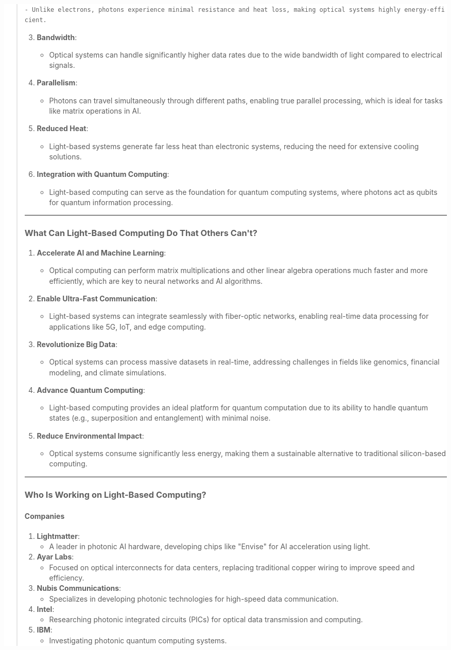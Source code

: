 >     
>     - Unlike electrons, photons experience minimal resistance and heat loss, making optical systems highly energy-efficient.
> 3. **Bandwidth**:
>     
>     - Optical systems can handle significantly higher data rates due to the wide bandwidth of light compared to electrical signals.
> 4. **Parallelism**:
>     
>     - Photons can travel simultaneously through different paths, enabling true parallel processing, which is ideal for tasks like matrix operations in AI.
> 5. **Reduced Heat**:
>     
>     - Light-based systems generate far less heat than electronic systems, reducing the need for extensive cooling solutions.
> 6. **Integration with Quantum Computing**:
>     
>     - Light-based computing can serve as the foundation for quantum computing systems, where photons act as qubits for quantum information processing.
> 
> ---
> 
> ### **What Can Light-Based Computing Do That Others Can't?**
> 
> 1. **Accelerate AI and Machine Learning**:
>     
>     - Optical computing can perform matrix multiplications and other linear algebra operations much faster and more efficiently, which are key to neural networks and AI algorithms.
> 2. **Enable Ultra-Fast Communication**:
>     
>     - Light-based systems can integrate seamlessly with fiber-optic networks, enabling real-time data processing for applications like 5G, IoT, and edge computing.
> 3. **Revolutionize Big Data**:
>     
>     - Optical systems can process massive datasets in real-time, addressing challenges in fields like genomics, financial modeling, and climate simulations.
> 4. **Advance Quantum Computing**:
>     
>     - Light-based computing provides an ideal platform for quantum computation due to its ability to handle quantum states (e.g., superposition and entanglement) with minimal noise.
> 5. **Reduce Environmental Impact**:
>     
>     - Optical systems consume significantly less energy, making them a sustainable alternative to traditional silicon-based computing.
> 
> ---
> 
> ### **Who Is Working on Light-Based Computing?**
> 
> #### **Companies**
> 
> 1. **Lightmatter**:
>     - A leader in photonic AI hardware, developing chips like "Envise" for AI acceleration using light.
> 2. **Ayar Labs**:
>     - Focused on optical interconnects for data centers, replacing traditional copper wiring to improve speed and efficiency.
> 3. **Nubis Communications**:
>     - Specializes in developing photonic technologies for high-speed data communication.
> 4. **Intel**:
>     - Researching photonic integrated circuits (PICs) for optical data transmission and computing.
> 5. **IBM**:
>     - Investigating photonic quantum computing systems.